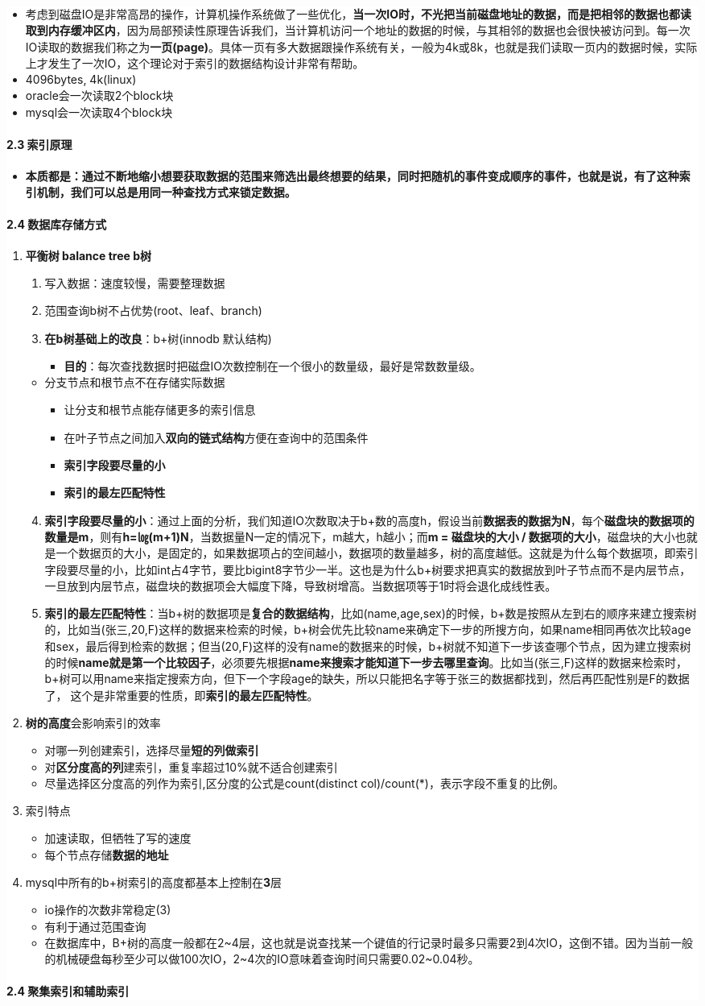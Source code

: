    - 考虑到磁盘IO是非常高昂的操作，计算机操作系统做了一些优化，**当一次IO时，不光把当前磁盘地址的数据，而是把相邻的数据也都读取到内存缓冲区内**，因为局部预读性原理告诉我们，当计算机访问一个地址的数据的时候，与其相邻的数据也会很快被访问到。每一次IO读取的数据我们称之为**一页(page)**。具体一页有多大数据跟操作系统有关，一般为4k或8k，也就是我们读取一页内的数据时候，实际上才发生了一次IO，这个理论对于索引的数据结构设计非常有帮助。
   - 4096bytes, 4k(linux)
   - oracle会一次读取2个block块
   - mysql会一次读取4个block块

#### 2.3 索引原理

- **本质都是：通过不断地缩小想要获取数据的范围来筛选出最终想要的结果，同时把随机的事件变成顺序的事件，也就是说，有了这种索引机制，我们可以总是用同一种查找方式来锁定数据。**

#### 2.4 数据库存储方式

1. **平衡树 balance tree b树**

   1. 写入数据：速度较慢，需要整理数据

   2. 范围查询b树不占优势(root、leaf、branch)

   3. **在b树基础上的改良**：b+树(innodb 默认结构)

      - **目的**：每次查找数据时把磁盘IO次数控制在一个很小的数量级，最好是常数数量级。
   - 分支节点和根节点不在存储实际数据
      - 让分支和根节点能存储更多的索引信息
      - 在叶子节点之间加入**双向的链式结构**方便在查询中的范围条件
      - **索引字段要尽量的小**
      
      - **索引的最左匹配特性**

   4. **索引字段要尽量的小**：通过上面的分析，我们知道IO次数取决于b+数的高度h，假设当前**数据表的数据为N**，每个**磁盘块的数据项的数量是m**，则有**h=㏒(m+1)N**，当数据量N一定的情况下，m越大，h越小；而**m = 磁盘块的大小 / 数据项的大小**，磁盘块的大小也就是一个数据页的大小，是固定的，如果数据项占的空间越小，数据项的数量越多，树的高度越低。这就是为什么每个数据项，即索引字段要尽量的小，比如int占4字节，要比bigint8字节少一半。这也是为什么b+树要求把真实的数据放到叶子节点而不是内层节点，一旦放到内层节点，磁盘块的数据项会大幅度下降，导致树增高。当数据项等于1时将会退化成线性表。

   5. **索引的最左匹配特性**：当b+树的数据项是**复合的数据结构**，比如(name,age,sex)的时候，b+数是按照从左到右的顺序来建立搜索树的，比如当(张三,20,F)这样的数据来检索的时候，b+树会优先比较name来确定下一步的所搜方向，如果name相同再依次比较age和sex，最后得到检索的数据；但当(20,F)这样的没有name的数据来的时候，b+树就不知道下一步该查哪个节点，因为建立搜索树的时候**name就是第一个比较因子**，必须要先根据**name来搜索才能知道下一步去哪里查询**。比如当(张三,F)这样的数据来检索时，b+树可以用name来指定搜索方向，但下一个字段age的缺失，所以只能把名字等于张三的数据都找到，然后再匹配性别是F的数据了， 这个是非常重要的性质，即**索引的最左匹配特性**。

2. **树的高度**会影响索引的效率

   - 对哪一列创建索引，选择尽量**短的列做索引**
   - 对**区分度高的列**建索引，重复率超过10%就不适合创建索引
   - 尽量选择区分度高的列作为索引,区分度的公式是count(distinct col)/count(\*)，表示字段不重复的比例。

3. 索引特点

   - 加速读取，但牺牲了写的速度
   - 每个节点存储**数据的地址**

4. mysql中所有的b+树索引的高度都基本上控制在**3**层

   - io操作的次数非常稳定(3)
   - 有利于通过范围查询
   - 在数据库中，B+树的高度一般都在2~4层，这也就是说查找某一个键值的行记录时最多只需要2到4次IO，这倒不错。因为当前一般的机械硬盘每秒至少可以做100次IO，2~4次的IO意味着查询时间只需要0.02~0.04秒。

#### 2.4 聚集索引和辅助索引
